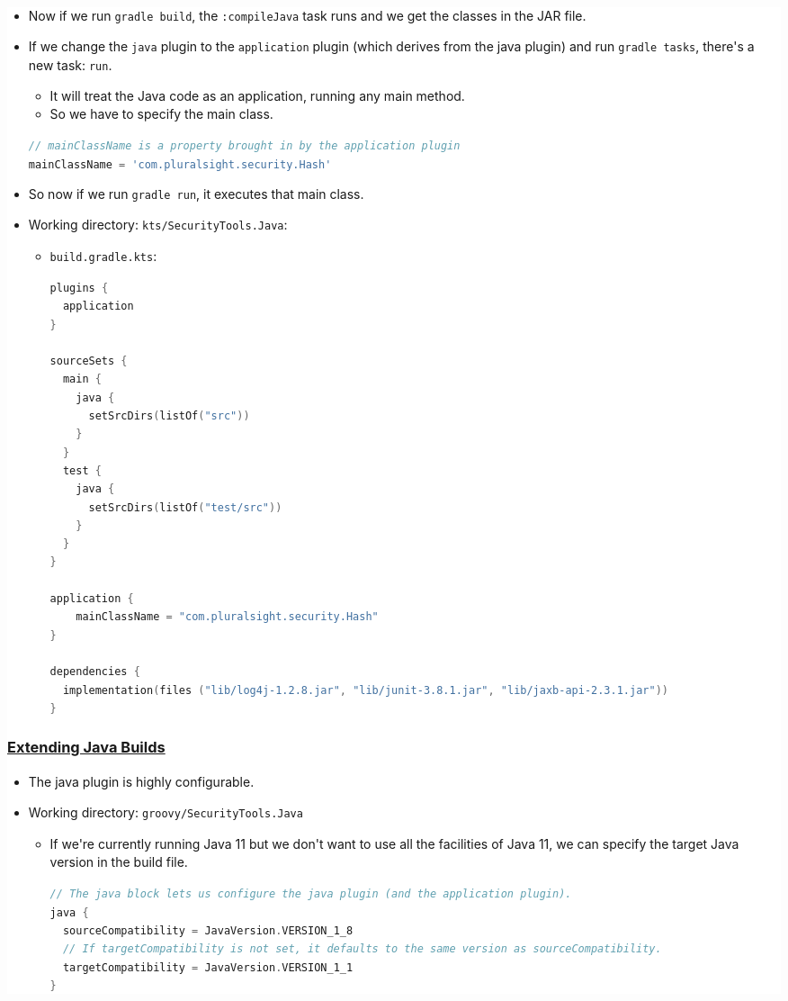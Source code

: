   - Now if we run `gradle build`, the `:compileJava` task runs and we get the classes in the JAR file.
  - If we change the `java` plugin to the `application` plugin (which derives from the java plugin) and run `gradle tasks`, there's a new task: `run`.

    - It will treat the Java code as an application, running any main method.
    - So we have to specify the main class.

    ```groovy
    // mainClassName is a property brought in by the application plugin
    mainClassName = 'com.pluralsight.security.Hash'
    ```

  - So now if we run `gradle run`, it executes that main class.

- Working directory: `kts/SecurityTools.Java`:

  - `build.gradle.kts`:

    ```kts
    plugins {
      application
    }

    sourceSets {
      main {
        java {
          setSrcDirs(listOf("src"))
        }
      }
      test {
        java {
          setSrcDirs(listOf("test/src"))
        }
      }
    }

    application {
        mainClassName = "com.pluralsight.security.Hash"
    }

    dependencies {
      implementation(files ("lib/log4j-1.2.8.jar", "lib/junit-3.8.1.jar", "lib/jaxb-api-2.3.1.jar"))
    }
    ```

### [Extending Java Builds](https://app.pluralsight.com/course-player?clipId=265034a9-4cf5-4f4b-9f13-2e8e6de4b3eb)

- The java plugin is highly configurable.
- Working directory: `groovy/SecurityTools.Java`

  - If we're currently running Java 11 but we don't want to use all the facilities of Java 11, we can specify the target Java version in the build file.

    ```groovy
    // The java block lets us configure the java plugin (and the application plugin).
    java {
      sourceCompatibility = JavaVersion.VERSION_1_8
      // If targetCompatibility is not set, it defaults to the same version as sourceCompatibility.
      targetCompatibility = JavaVersion.VERSION_1_1
    }
    ```
